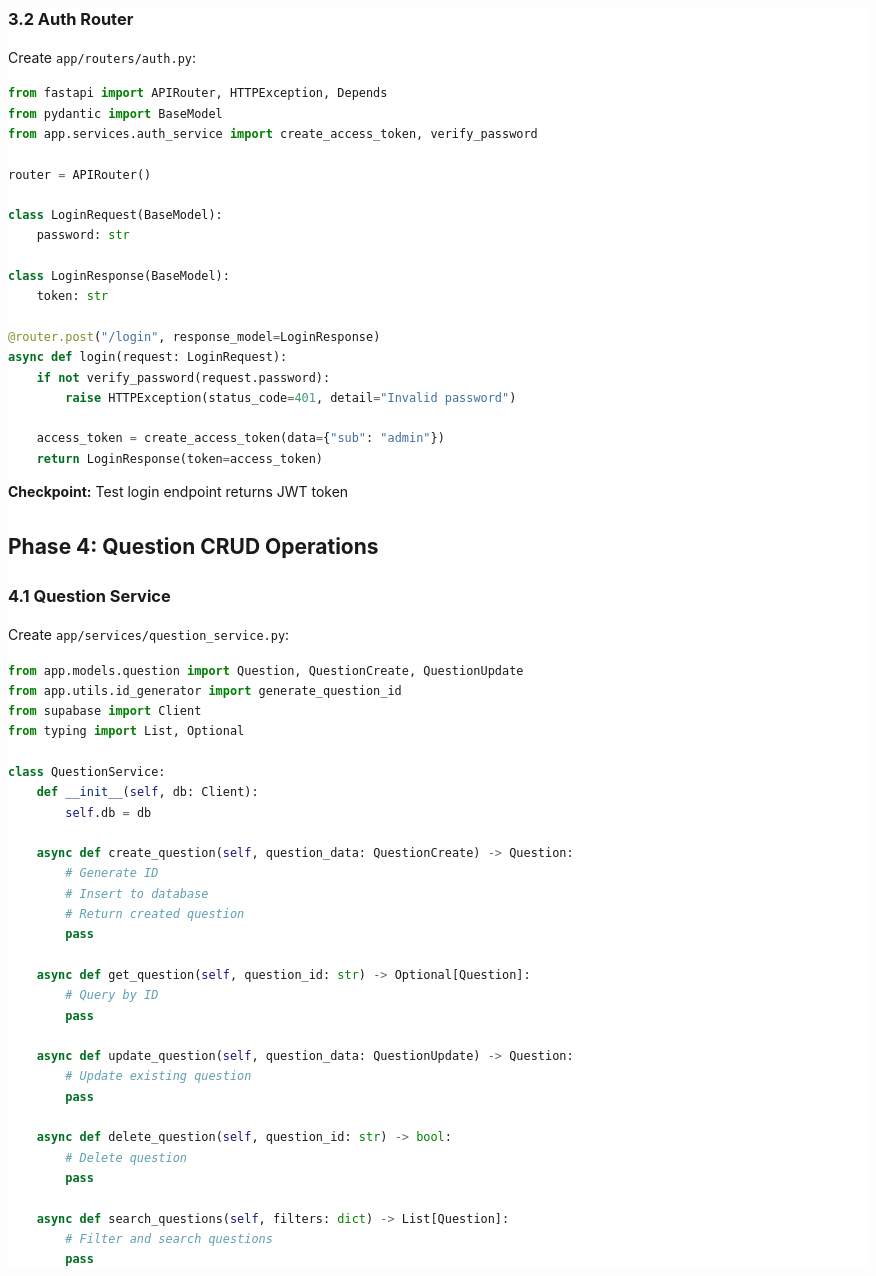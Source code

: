 ### 3.2 Auth Router
Create `app/routers/auth.py`:
```python
from fastapi import APIRouter, HTTPException, Depends
from pydantic import BaseModel
from app.services.auth_service import create_access_token, verify_password

router = APIRouter()

class LoginRequest(BaseModel):
    password: str

class LoginResponse(BaseModel):
    token: str

@router.post("/login", response_model=LoginResponse)
async def login(request: LoginRequest):
    if not verify_password(request.password):
        raise HTTPException(status_code=401, detail="Invalid password")
    
    access_token = create_access_token(data={"sub": "admin"})
    return LoginResponse(token=access_token)
```

**Checkpoint:** Test login endpoint returns JWT token

## Phase 4: Question CRUD Operations

### 4.1 Question Service
Create `app/services/question_service.py`:
```python
from app.models.question import Question, QuestionCreate, QuestionUpdate
from app.utils.id_generator import generate_question_id
from supabase import Client
from typing import List, Optional

class QuestionService:
    def __init__(self, db: Client):
        self.db = db

    async def create_question(self, question_data: QuestionCreate) -> Question:
        # Generate ID
        # Insert to database
        # Return created question
        pass

    async def get_question(self, question_id: str) -> Optional[Question]:
        # Query by ID
        pass

    async def update_question(self, question_data: QuestionUpdate) -> Question:
        # Update existing question
        pass

    async def delete_question(self, question_id: str) -> bool:
        # Delete question
        pass

    async def search_questions(self, filters: dict) -> List[Question]:
        # Filter and search questions
        pass
```
